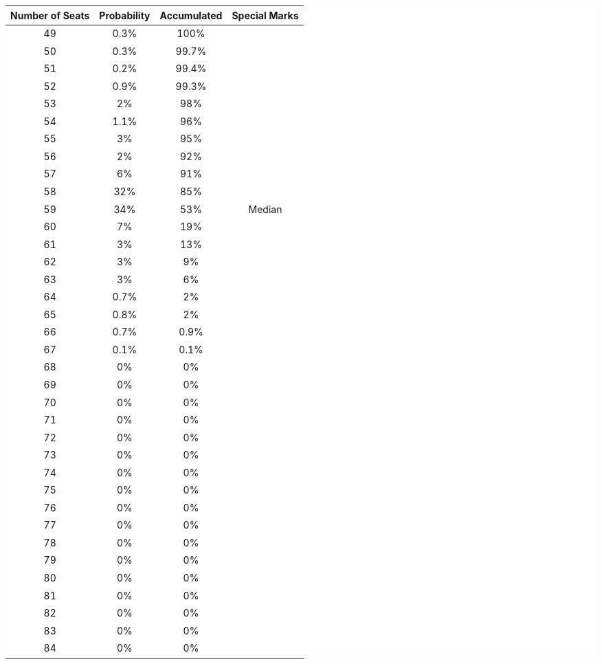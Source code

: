 | Number of Seats | Probability | Accumulated | Special Marks |
|:---------------:|:-----------:|:-----------:|:-------------:|
| 49 | 0.3% | 100% |  |
| 50 | 0.3% | 99.7% |  |
| 51 | 0.2% | 99.4% |  |
| 52 | 0.9% | 99.3% |  |
| 53 | 2% | 98% |  |
| 54 | 1.1% | 96% |  |
| 55 | 3% | 95% |  |
| 56 | 2% | 92% |  |
| 57 | 6% | 91% |  |
| 58 | 32% | 85% |  |
| 59 | 34% | 53% | Median |
| 60 | 7% | 19% |  |
| 61 | 3% | 13% |  |
| 62 | 3% | 9% |  |
| 63 | 3% | 6% |  |
| 64 | 0.7% | 2% |  |
| 65 | 0.8% | 2% |  |
| 66 | 0.7% | 0.9% |  |
| 67 | 0.1% | 0.1% |  |
| 68 | 0% | 0% |  |
| 69 | 0% | 0% |  |
| 70 | 0% | 0% |  |
| 71 | 0% | 0% |  |
| 72 | 0% | 0% |  |
| 73 | 0% | 0% |  |
| 74 | 0% | 0% |  |
| 75 | 0% | 0% |  |
| 76 | 0% | 0% |  |
| 77 | 0% | 0% |  |
| 78 | 0% | 0% |  |
| 79 | 0% | 0% |  |
| 80 | 0% | 0% |  |
| 81 | 0% | 0% |  |
| 82 | 0% | 0% |  |
| 83 | 0% | 0% |  |
| 84 | 0% | 0% |  |